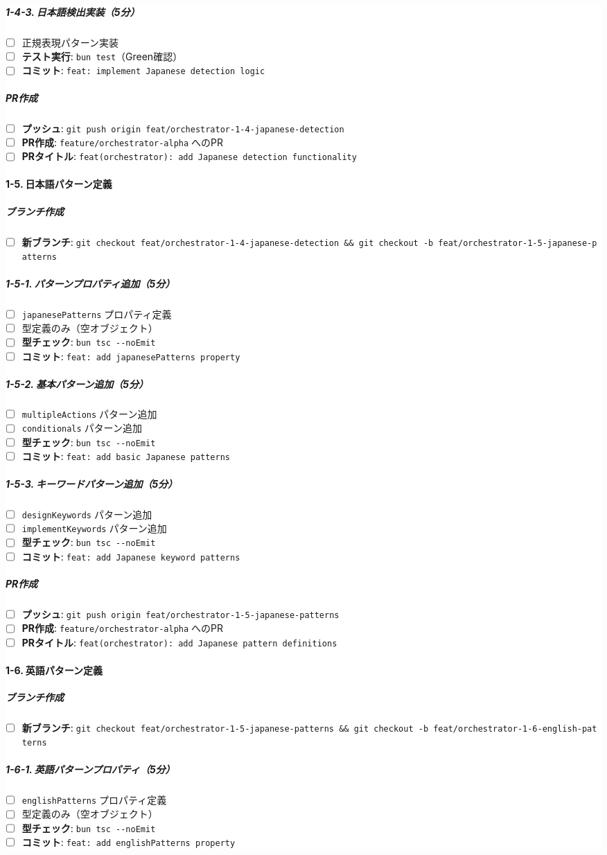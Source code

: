 ##### 1-4-3. 日本語検出実装（5分）

- [ ] 正規表現パターン実装
- [ ] **テスト実行**: `bun test`（Green確認）
- [ ] **コミット**: `feat: implement Japanese detection logic`

##### PR作成

- [ ] **プッシュ**: `git push origin feat/orchestrator-1-4-japanese-detection`
- [ ] **PR作成**: `feature/orchestrator-alpha` へのPR
- [ ] **PRタイトル**: `feat(orchestrator): add Japanese detection functionality`

#### 1-5. 日本語パターン定義

##### ブランチ作成

- [ ] **新ブランチ**: `git checkout feat/orchestrator-1-4-japanese-detection && git checkout -b feat/orchestrator-1-5-japanese-patterns`

##### 1-5-1. パターンプロパティ追加（5分）

- [ ] `japanesePatterns` プロパティ定義
- [ ] 型定義のみ（空オブジェクト）
- [ ] **型チェック**: `bun tsc --noEmit`
- [ ] **コミット**: `feat: add japanesePatterns property`

##### 1-5-2. 基本パターン追加（5分）

- [ ] `multipleActions` パターン追加
- [ ] `conditionals` パターン追加
- [ ] **型チェック**: `bun tsc --noEmit`
- [ ] **コミット**: `feat: add basic Japanese patterns`

##### 1-5-3. キーワードパターン追加（5分）

- [ ] `designKeywords` パターン追加
- [ ] `implementKeywords` パターン追加
- [ ] **型チェック**: `bun tsc --noEmit`
- [ ] **コミット**: `feat: add Japanese keyword patterns`

##### PR作成

- [ ] **プッシュ**: `git push origin feat/orchestrator-1-5-japanese-patterns`
- [ ] **PR作成**: `feature/orchestrator-alpha` へのPR
- [ ] **PRタイトル**: `feat(orchestrator): add Japanese pattern definitions`

#### 1-6. 英語パターン定義

##### ブランチ作成

- [ ] **新ブランチ**: `git checkout feat/orchestrator-1-5-japanese-patterns && git checkout -b feat/orchestrator-1-6-english-patterns`

##### 1-6-1. 英語パターンプロパティ（5分）

- [ ] `englishPatterns` プロパティ定義
- [ ] 型定義のみ（空オブジェクト）
- [ ] **型チェック**: `bun tsc --noEmit`
- [ ] **コミット**: `feat: add englishPatterns property`
